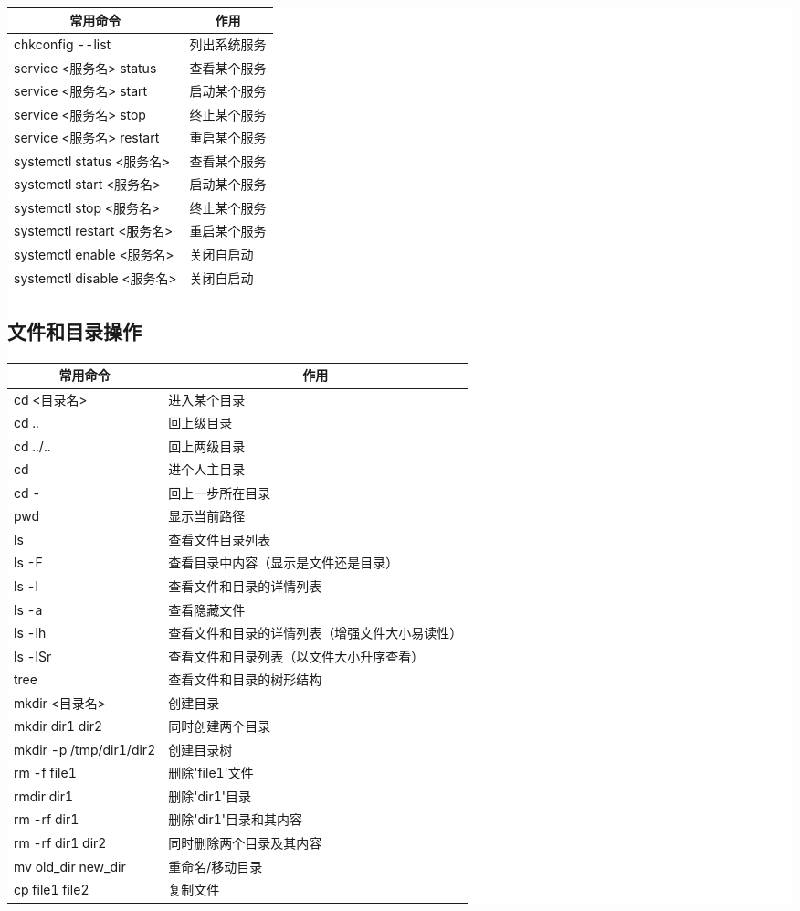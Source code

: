| 常用命令                   | 作用         |
| -------------------------- | ------------ |
| chkconfig --list           | 列出系统服务 |
| service <服务名> status    | 查看某个服务 |
| service <服务名> start     | 启动某个服务 |
| service <服务名> stop      | 终⽌某个服务 |
| service <服务名> restart   | 重启某个服务 |
| systemctl status <服务名>  | 查看某个服务 |
| systemctl start <服务名>   | 启动某个服务 |
| systemctl stop <服务名>    | 终⽌某个服务 |
| systemctl restart <服务名> | 重启某个服务 |
| systemctl enable <服务名>  | 关闭⾃启动   |
| systemctl disable <服务名> | 关闭⾃启动   |

## ⽂件和⽬录操作

| 常用命令                 | 作用                                                         |
| ------------------------ | ------------------------------------------------------------ |
| cd <⽬录名>              | 进⼊某个⽬录                                                 |
| cd ..                    | 回上级⽬录                                                   |
| cd ../..                 | 回上两级⽬录                                                 |
| cd                       | 进个⼈主⽬录                                                 |
| cd -                     | 回上⼀步所在⽬录                                             |
| pwd                      | 显示当前路径                                                 |
| ls                       | 查看⽂件⽬录列表                                             |
| ls -F                    | 查看⽬录中内容（显示是⽂件还是⽬录）                         |
| ls -l                    | 查看⽂件和⽬录的详情列表                                     |
| ls -a                    | 查看隐藏⽂件                                                 |
| ls -lh                   | 查看⽂件和⽬录的详情列表（增强⽂件⼤⼩易读性）               |
| ls -lSr                  | 查看⽂件和⽬录列表（以⽂件⼤⼩升序查看）                     |
| tree                     | 查看⽂件和⽬录的树形结构                                     |
| mkdir <⽬录名>           | 创建⽬录                                                     |
| mkdir dir1 dir2          | 同时创建两个⽬录                                             |
| mkdir -p /tmp/dir1/dir2  | 创建⽬录树                                                   |
| rm -f file1              | 删除'file1'⽂件                                              |
| rmdir dir1               | 删除'dir1'⽬录                                               |
| rm -rf dir1              | 删除'dir1'⽬录和其内容                                       |
| rm -rf dir1 dir2         | 同时删除两个⽬录及其内容                                     |
| mv old_dir new_dir       | 重命名/移动⽬录                                              |
| cp file1 file2           | 复制⽂件                                                     |